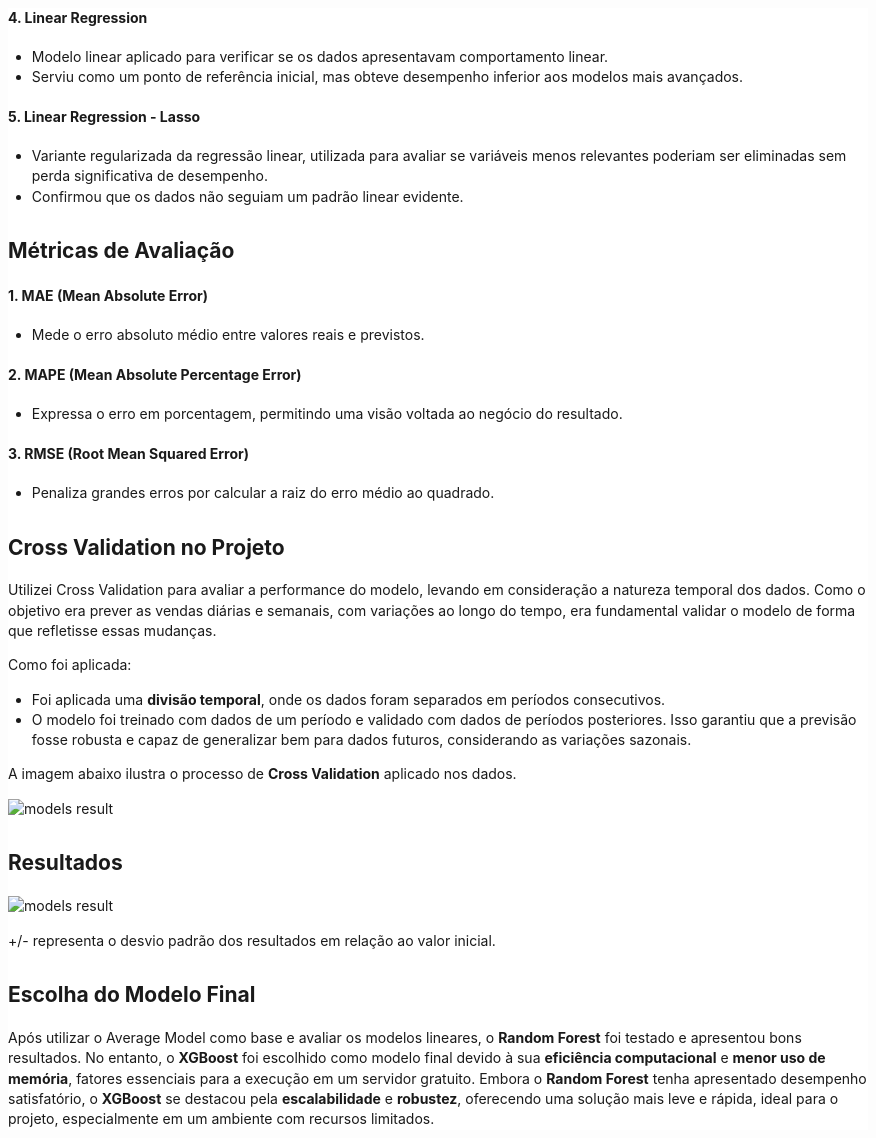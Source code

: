 #### 4. Linear Regression  
- Modelo linear aplicado para verificar se os dados apresentavam comportamento linear.  
- Serviu como um ponto de referência inicial, mas obteve desempenho inferior aos modelos mais avançados.

#### 5. Linear Regression - Lasso  
- Variante regularizada da regressão linear, utilizada para avaliar se variáveis menos relevantes poderiam ser eliminadas sem perda significativa de desempenho.  
- Confirmou que os dados não seguiam um padrão linear evidente. 


## Métricas de Avaliação

#### 1. MAE (Mean Absolute Error)  
- Mede o erro absoluto médio entre valores reais e previstos.  

#### 2. MAPE (Mean Absolute Percentage Error)  
- Expressa o erro em porcentagem, permitindo uma visão voltada ao negócio do resultado.  

#### 3. RMSE (Root Mean Squared Error)  
- Penaliza grandes erros por calcular a raiz do erro médio ao quadrado. 


## Cross Validation no Projeto

 Utilizei Cross Validation para avaliar a performance do modelo, levando em consideração a natureza temporal dos dados. Como o objetivo era prever as vendas diárias e semanais, com variações ao longo do tempo, era fundamental validar o modelo de forma que refletisse essas mudanças.

Como foi aplicada:

- Foi aplicada uma **divisão temporal**, onde os dados foram separados em períodos consecutivos.
- O modelo foi treinado com dados de um período e validado com dados de períodos posteriores. Isso garantiu que a previsão fosse robusta e capaz de generalizar bem para dados futuros, considerando as variações sazonais.

A imagem abaixo ilustra o processo de **Cross Validation** aplicado nos dados.

![models result](/img/cross_val.png)
## Resultados
![models result](/img/model_cross_validation.png)

+/- representa o desvio padrão dos resultados em relação ao valor inicial.

## Escolha do Modelo Final

Após utilizar o Average Model como base e avaliar os modelos lineares, o **Random Forest** foi testado e apresentou bons resultados. No entanto, o **XGBoost** foi escolhido como modelo final devido à sua **eficiência computacional** e **menor uso de memória**, fatores essenciais para a execução em um servidor gratuito. Embora o **Random Forest** tenha apresentado desempenho satisfatório, o **XGBoost** se destacou pela **escalabilidade** e **robustez**, oferecendo uma solução mais leve e rápida, ideal para o projeto, especialmente em um ambiente com recursos limitados.
